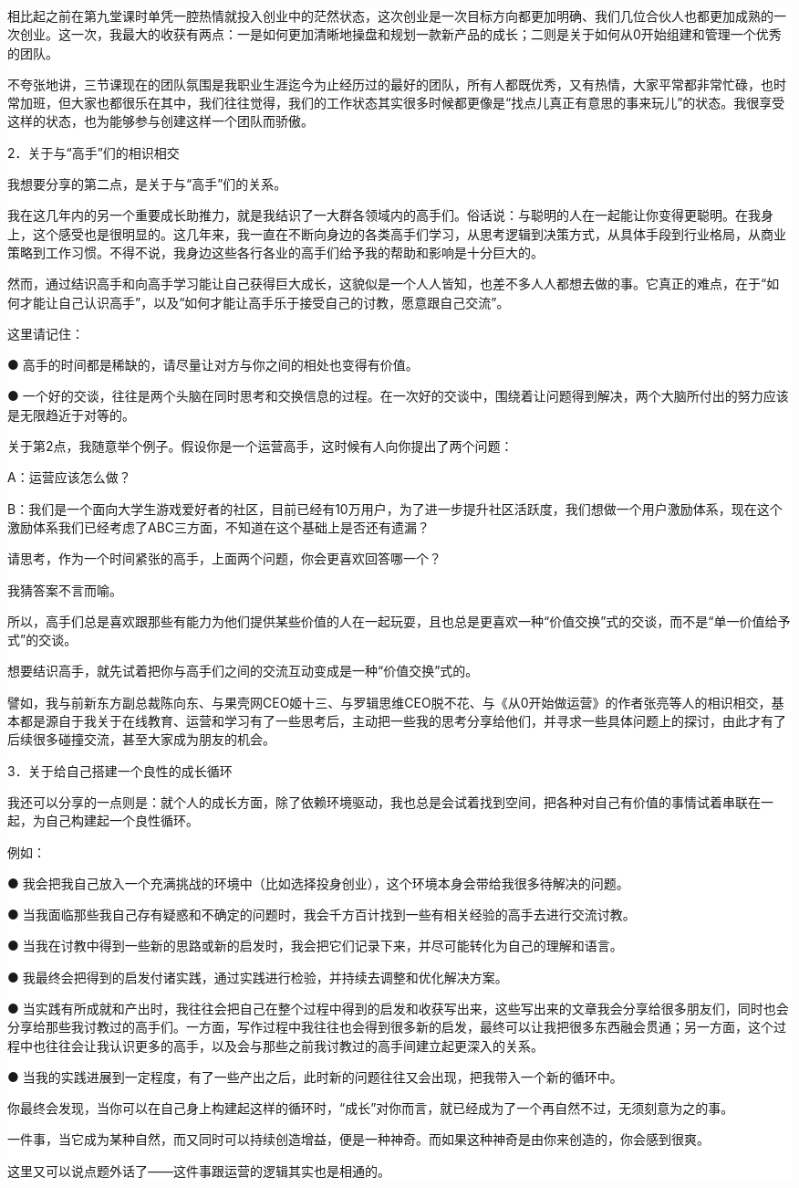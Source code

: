 相比起之前在第九堂课时单凭一腔热情就投入创业中的茫然状态，这次创业是一次目标方向都更加明确、我们几位合伙人也都更加成熟的一次创业。这一次，我最大的收获有两点：一是如何更加清晰地操盘和规划一款新产品的成长；二则是关于如何从0开始组建和管理一个优秀的团队。

不夸张地讲，三节课现在的团队氛围是我职业生涯迄今为止经历过的最好的团队，所有人都既优秀，又有热情，大家平常都非常忙碌，也时常加班，但大家也都很乐在其中，我们往往觉得，我们的工作状态其实很多时候都更像是“找点儿真正有意思的事来玩儿”的状态。我很享受这样的状态，也为能够参与创建这样一个团队而骄傲。

2．关于与“高手”们的相识相交

我想要分享的第二点，是关于与“高手”们的关系。

我在这几年内的另一个重要成长助推力，就是我结识了一大群各领域内的高手们。俗话说：与聪明的人在一起能让你变得更聪明。在我身上，这个感受也是很明显的。这几年来，我一直在不断向身边的各类高手们学习，从思考逻辑到决策方式，从具体手段到行业格局，从商业策略到工作习惯。不得不说，我身边这些各行各业的高手们给予我的帮助和影响是十分巨大的。

然而，通过结识高手和向高手学习能让自己获得巨大成长，这貌似是一个人人皆知，也差不多人人都想去做的事。它真正的难点，在于“如何才能让自己认识高手”，以及“如何才能让高手乐于接受自己的讨教，愿意跟自己交流”。

这里请记住：

● 高手的时间都是稀缺的，请尽量让对方与你之间的相处也变得有价值。

● 一个好的交谈，往往是两个头脑在同时思考和交换信息的过程。在一次好的交谈中，围绕着让问题得到解决，两个大脑所付出的努力应该是无限趋近于对等的。

关于第2点，我随意举个例子。假设你是一个运营高手，这时候有人向你提出了两个问题：

A：运营应该怎么做？

B：我们是一个面向大学生游戏爱好者的社区，目前已经有10万用户，为了进一步提升社区活跃度，我们想做一个用户激励体系，现在这个激励体系我们已经考虑了ABC三方面，不知道在这个基础上是否还有遗漏？

请思考，作为一个时间紧张的高手，上面两个问题，你会更喜欢回答哪一个？

我猜答案不言而喻。

所以，高手们总是喜欢跟那些有能力为他们提供某些价值的人在一起玩耍，且也总是更喜欢一种“价值交换”式的交谈，而不是“单一价值给予式”的交谈。

想要结识高手，就先试着把你与高手们之间的交流互动变成是一种“价值交换”式的。

譬如，我与前新东方副总裁陈向东、与果壳网CEO姬十三、与罗辑思维CEO脱不花、与《从0开始做运营》的作者张亮等人的相识相交，基本都是源自于我关于在线教育、运营和学习有了一些思考后，主动把一些我的思考分享给他们，并寻求一些具体问题上的探讨，由此才有了后续很多碰撞交流，甚至大家成为朋友的机会。

3．关于给自己搭建一个良性的成长循环

我还可以分享的一点则是：就个人的成长方面，除了依赖环境驱动，我也总是会试着找到空间，把各种对自己有价值的事情试着串联在一起，为自己构建起一个良性循环。

例如：

● 我会把我自己放入一个充满挑战的环境中（比如选择投身创业），这个环境本身会带给我很多待解决的问题。

● 当我面临那些我自己存有疑惑和不确定的问题时，我会千方百计找到一些有相关经验的高手去进行交流讨教。

● 当我在讨教中得到一些新的思路或新的启发时，我会把它们记录下来，并尽可能转化为自己的理解和语言。

● 我最终会把得到的启发付诸实践，通过实践进行检验，并持续去调整和优化解决方案。

● 当实践有所成就和产出时，我往往会把自己在整个过程中得到的启发和收获写出来，这些写出来的文章我会分享给很多朋友们，同时也会分享给那些我讨教过的高手们。一方面，写作过程中我往往也会得到很多新的启发，最终可以让我把很多东西融会贯通；另一方面，这个过程中也往往会让我认识更多的高手，以及会与那些之前我讨教过的高手间建立起更深入的关系。

● 当我的实践进展到一定程度，有了一些产出之后，此时新的问题往往又会出现，把我带入一个新的循环中。

你最终会发现，当你可以在自己身上构建起这样的循环时，“成长”对你而言，就已经成为了一个再自然不过，无须刻意为之的事。

一件事，当它成为某种自然，而又同时可以持续创造增益，便是一种神奇。而如果这种神奇是由你来创造的，你会感到很爽。

这里又可以说点题外话了——这件事跟运营的逻辑其实也是相通的。
